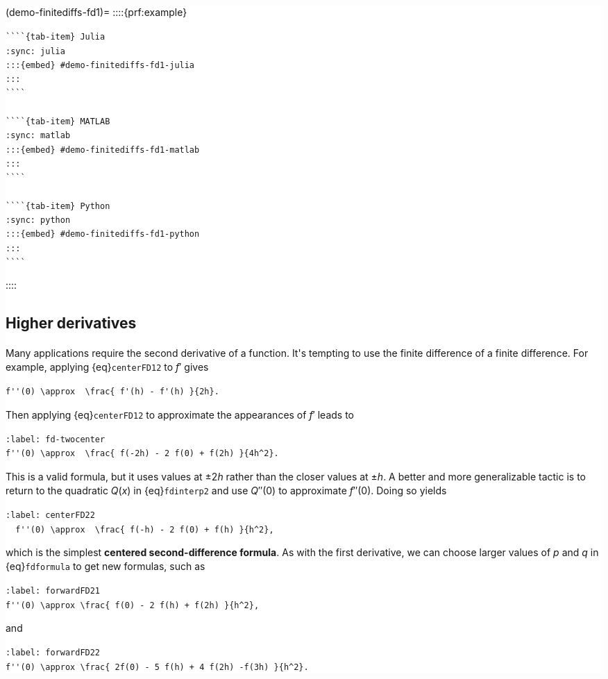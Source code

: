 (demo-finitediffs-fd1)=
::::{prf:example}
`````{tab-set} 
````{tab-item} Julia
:sync: julia
:::{embed} #demo-finitediffs-fd1-julia
:::
```` 

````{tab-item} MATLAB
:sync: matlab
:::{embed} #demo-finitediffs-fd1-matlab
:::
```` 

````{tab-item} Python
:sync: python
:::{embed} #demo-finitediffs-fd1-python
:::
```` 
`````
::::

## Higher derivatives

Many applications require the second derivative of a function. It's tempting to use the finite difference of a finite difference. For example, applying {eq}`centerFD12` to $f'$ gives 

```{math}
f''(0) \approx  \frac{ f'(h) - f'(h) }{2h}.
```

Then applying {eq}`centerFD12` to approximate the appearances of $f'$ leads to
```{math}
:label: fd-twocenter
f''(0) \approx  \frac{ f(-2h) - 2 f(0) + f(2h) }{4h^2}.
```

This is a valid formula, but it uses values at $\pm 2h$ rather than the closer values at $\pm h$. A better and more generalizable tactic is to return to the quadratic $Q(x)$ in {eq}`fdinterp2` and use $Q''(0)$ to approximate $f''(0)$. Doing so yields

```{math}
:label: centerFD22
  f''(0) \approx  \frac{ f(-h) - 2 f(0) + f(h) }{h^2},
```

which is the simplest **centered second-difference formula**. As with the first derivative, we can choose larger values of $p$ and $q$ in {eq}`fdformula` to get new formulas, such as

```{math}
:label: forwardFD21
f''(0) \approx \frac{ f(0) - 2 f(h) + f(2h) }{h^2},
```

and

```{math}
:label: forwardFD22
f''(0) \approx \frac{ 2f(0) - 5 f(h) + 4 f(2h) -f(3h) }{h^2}.
```
